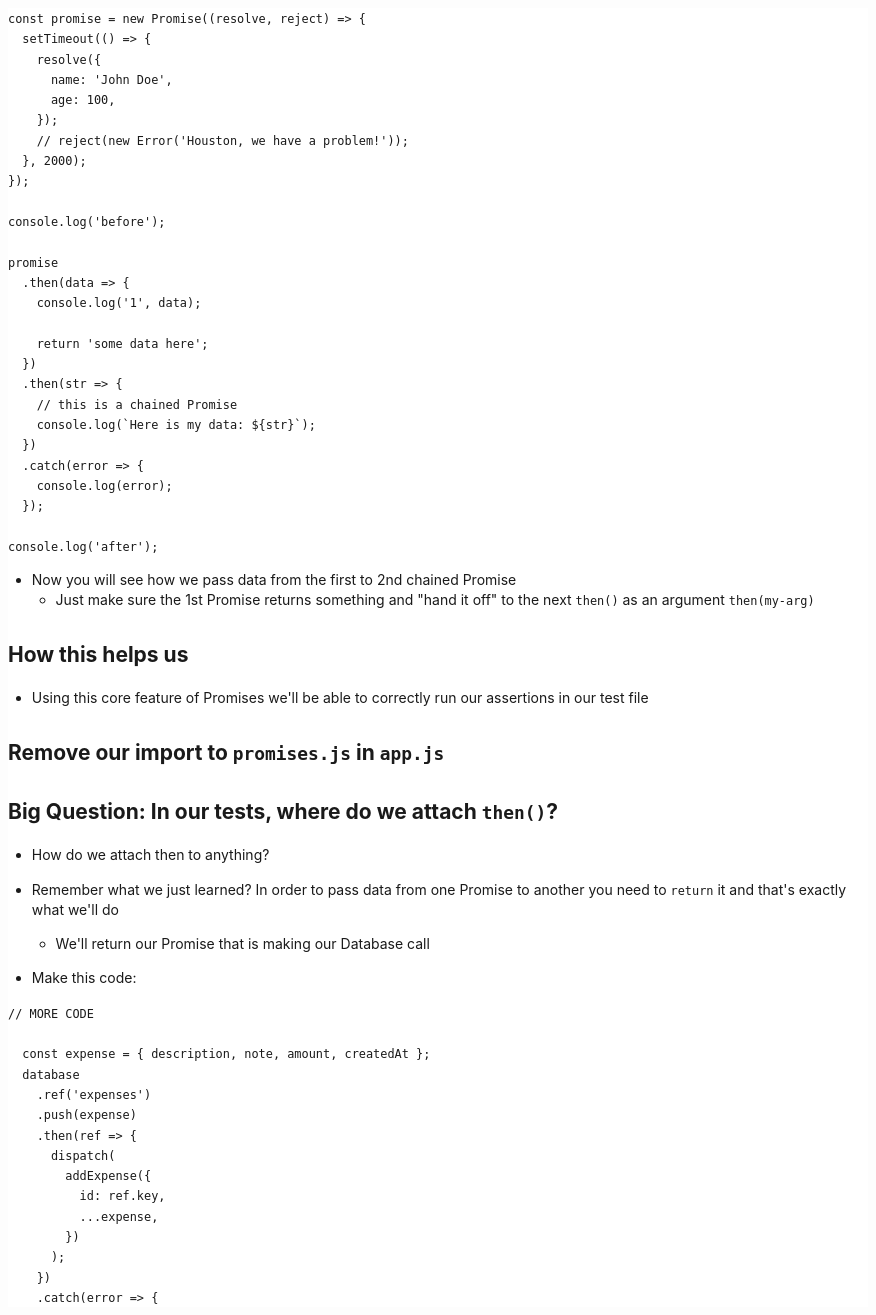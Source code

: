 ```
const promise = new Promise((resolve, reject) => {
  setTimeout(() => {
    resolve({
      name: 'John Doe',
      age: 100,
    });
    // reject(new Error('Houston, we have a problem!'));
  }, 2000);
});

console.log('before');

promise
  .then(data => {
    console.log('1', data);

    return 'some data here';
  })
  .then(str => {
    // this is a chained Promise
    console.log(`Here is my data: ${str}`);
  })
  .catch(error => {
    console.log(error);
  });

console.log('after');
```

* Now you will see how we pass data from the first to 2nd chained Promise
  - Just make sure the 1st Promise returns something and "hand it off" to the next `then()` as an argument `then(my-arg)`

## How this helps us
* Using this core feature of Promises we'll be able to correctly run our assertions in our test file

## Remove our import to `promises.js` in `app.js`

## Big Question: In our tests, where do we attach `then()`?
* How do we attach then to anything?
* Remember what we just learned? In order to pass data from one Promise to another you need to `return` it and that's exactly what we'll do
  - We'll return our Promise that is making our Database call

* Make this code:

```
// MORE CODE

  const expense = { description, note, amount, createdAt };
  database
    .ref('expenses')
    .push(expense)
    .then(ref => {
      dispatch(
        addExpense({
          id: ref.key,
          ...expense,
        })
      );
    })
    .catch(error => {
```